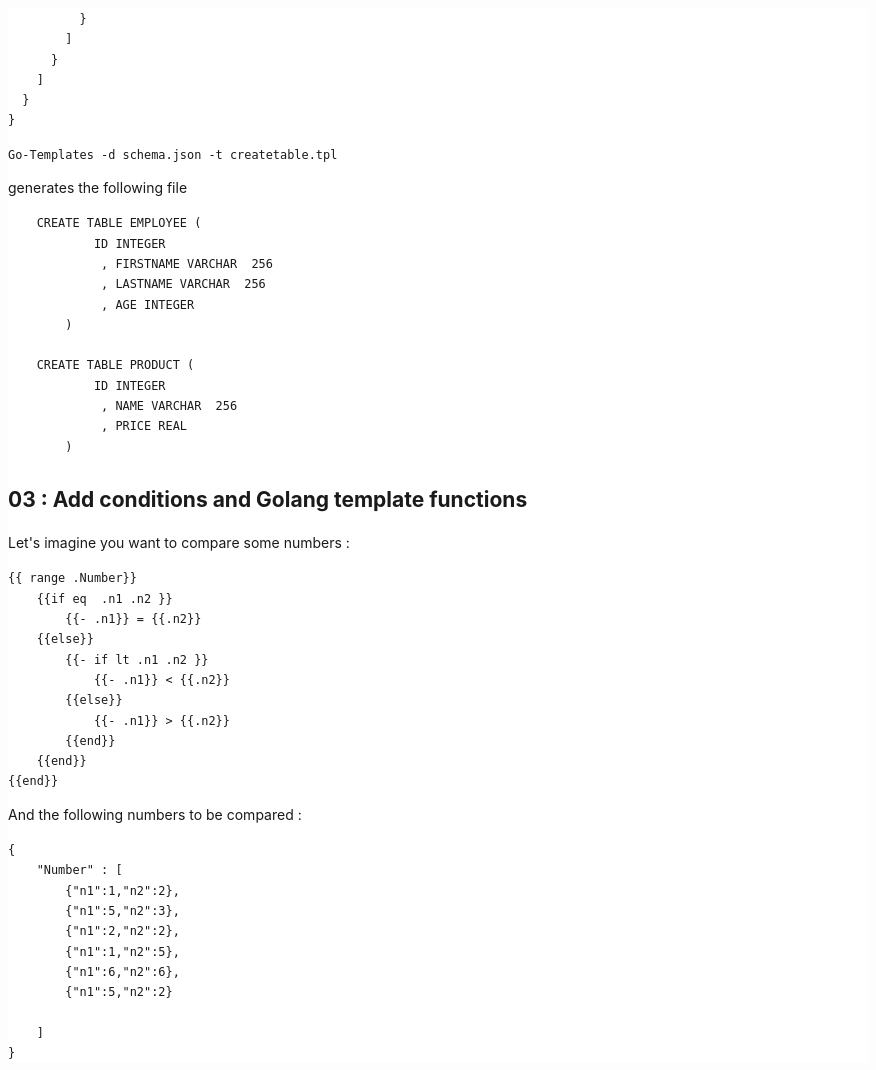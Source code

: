 ```
          }
        ]
      }
    ]
  }
}

```

`Go-Templates -d schema.json -t createtable.tpl`

generates the following file

```
	CREATE TABLE EMPLOYEE (	
			ID INTEGER 	
			 , FIRSTNAME VARCHAR  256 		
			 , LASTNAME VARCHAR  256 		
			 , AGE INTEGER 		
		)

	CREATE TABLE PRODUCT (		
			ID INTEGER 		
			 , NAME VARCHAR  256 		
			 , PRICE REAL 		
		)
```

## 03 :  Add conditions and Golang template functions

Let's imagine you want to compare some numbers :

```
{{ range .Number}}
    {{if eq  .n1 .n2 }}
        {{- .n1}} = {{.n2}}
    {{else}}
        {{- if lt .n1 .n2 }}
            {{- .n1}} < {{.n2}}
        {{else}}
            {{- .n1}} > {{.n2}}
        {{end}}
    {{end}}
{{end}}

```

And the following numbers to be compared :

```
{
    "Number" : [
        {"n1":1,"n2":2},
        {"n1":5,"n2":3},
        {"n1":2,"n2":2},
        {"n1":1,"n2":5},
        {"n1":6,"n2":6},
        {"n1":5,"n2":2}

    ]
}

```
